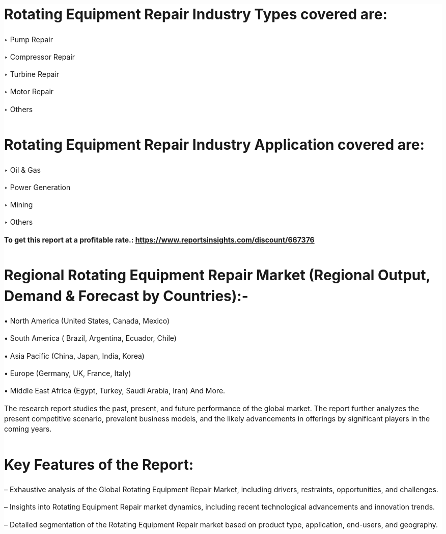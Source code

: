 # <strong>Rotating Equipment Repair Industry Types covered are:</strong>

‣ Pump Repair

‣ Compressor Repair

‣ Turbine Repair

‣ Motor Repair

‣ Others

# <strong>Rotating Equipment Repair Industry Application covered are:</strong>

‣ Oil & Gas

‣ Power Generation

‣ Mining

‣ Others

<strong>To get this report at a profitable rate.: <a href=https://www.reportsinsights.com/discount/667376>https://www.reportsinsights.com/discount/667376</a></strong>

# <strong>Regional Rotating Equipment Repair Market (Regional Output, Demand &amp; Forecast by Countries):-</strong>

• North America (United States, Canada, Mexico)

• South America ( Brazil, Argentina, Ecuador, Chile)

• Asia Pacific (China, Japan, India, Korea)

• Europe (Germany, UK, France, Italy)

• Middle East Africa (Egypt, Turkey, Saudi Arabia, Iran) And More.

The research report studies the past, present, and future performance of the global market. The report further analyzes the present competitive scenario, prevalent business models, and the likely advancements in offerings by significant players in the coming years.

# <strong>Key Features of the Report:</strong>

– Exhaustive analysis of the Global Rotating Equipment Repair Market, including drivers, restraints, opportunities, and challenges.

– Insights into Rotating Equipment Repair market dynamics, including recent technological advancements and innovation trends.

– Detailed segmentation of the Rotating Equipment Repair market based on product type, application, end-users, and geography.
